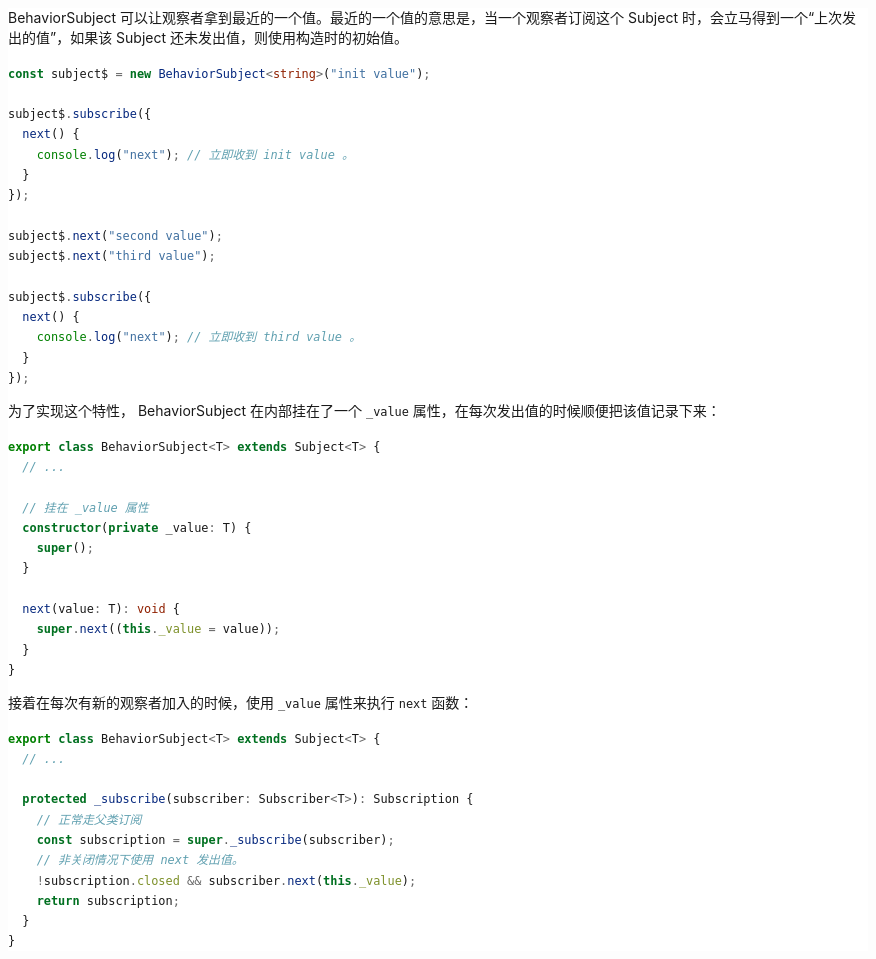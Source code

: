 BehaviorSubject 可以让观察者拿到最近的一个值。最近的一个值的意思是，当一个观察者订阅这个 Subject 时，会立马得到一个“上次发出的值”，如果该 Subject 还未发出值，则使用构造时的初始值。

```typescript
const subject$ = new BehaviorSubject<string>("init value");

subject$.subscribe({
  next() {
    console.log("next"); // 立即收到 init value 。
  }
});

subject$.next("second value");
subject$.next("third value");

subject$.subscribe({
  next() {
    console.log("next"); // 立即收到 third value 。
  }
});
```

为了实现这个特性， BehaviorSubject 在内部挂在了一个 `_value` 属性，在每次发出值的时候顺便把该值记录下来：

```typescript
export class BehaviorSubject<T> extends Subject<T> {
  // ...
  
  // 挂在 _value 属性
  constructor(private _value: T) {
    super();
  }

  next(value: T): void {
    super.next((this._value = value));
  }
}
```

接着在每次有新的观察者加入的时候，使用 `_value` 属性来执行 `next` 函数：

```typescript
export class BehaviorSubject<T> extends Subject<T> {
  // ...
    
  protected _subscribe(subscriber: Subscriber<T>): Subscription {
    // 正常走父类订阅
    const subscription = super._subscribe(subscriber);
    // 非关闭情况下使用 next 发出值。
    !subscription.closed && subscriber.next(this._value);
    return subscription;
  }
}
```
